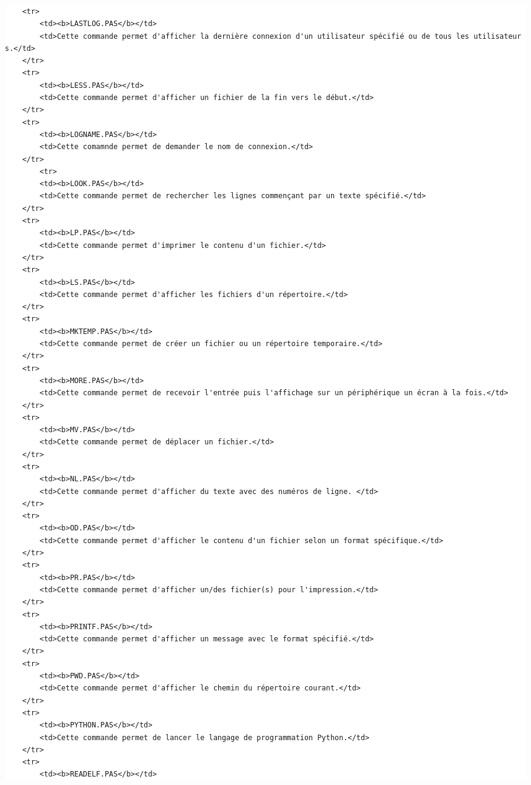 		<tr>
			<td><b>LASTLOG.PAS</b></td>
   			<td>Cette commande permet d'afficher la dernière connexion d'un utilisateur spécifié ou de tous les utilisateurs.</td>
		</tr>
		<tr>
			<td><b>LESS.PAS</b></td>
			<td>Cette commande permet d'afficher un fichier de la fin vers le début.</td>
		</tr>
		<tr>
			<td><b>LOGNAME.PAS</b></td>
			<td>Cette comamnde permet de demander le nom de connexion.</td>
		</tr>
	        <tr>
			<td><b>LOOK.PAS</b></td>
			<td>Cette commande permet de rechercher les lignes commençant par un texte spécifié.</td>
		</tr>
		<tr>
			<td><b>LP.PAS</b></td>
			<td>Cette commande permet d'imprimer le contenu d'un fichier.</td>
		</tr>	
		<tr>
			<td><b>LS.PAS</b></td>
			<td>Cette commande permet d'afficher les fichiers d'un répertoire.</td>
		</tr>
		<tr>
			<td><b>MKTEMP.PAS</b></td>
			<td>Cette commande permet de créer un fichier ou un répertoire temporaire.</td>
		</tr>
		<tr>
			<td><b>MORE.PAS</b></td>
			<td>Cette commande permet de recevoir l'entrée puis l'affichage sur un périphérique un écran à la fois.</td>
		</tr>
		<tr>
			<td><b>MV.PAS</b></td>
			<td>Cette commande permet de déplacer un fichier.</td>
		</tr>
		<tr>
			<td><b>NL.PAS</b></td>
			<td>Cette commande permet d'afficher du texte avec des numéros de ligne. </td>
		</tr>
		<tr>
			<td><b>OD.PAS</b></td>
			<td>Cette commande permet d'afficher le contenu d'un fichier selon un format spécifique.</td>
		</tr>
		<tr>
			<td><b>PR.PAS</b></td>
			<td>Cette commande permet d'afficher un/des fichier(s) pour l'impression.</td> 
		</tr>	
		<tr>
			<td><b>PRINTF.PAS</b></td>
			<td>Cette commande permet d'afficher un message avec le format spécifié.</td>
		</tr>
		<tr>
			<td><b>PWD.PAS</b></td>
			<td>Cette commande permet d'afficher le chemin du répertoire courant.</td>
		</tr>
		<tr>
			<td><b>PYTHON.PAS</b></td>
			<td>Cette commande permet de lancer le langage de programmation Python.</td>
		</tr>	
		<tr>
			<td><b>READELF.PAS</b></td>